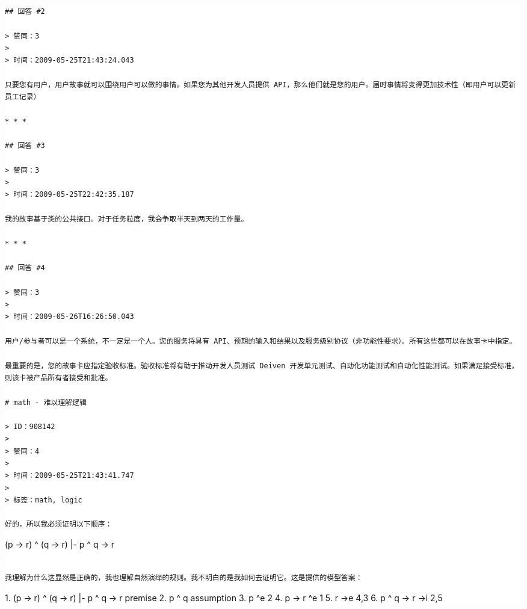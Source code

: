 ```
## 回答 #2

> 赞同：3
> 
> 时间：2009-05-25T21:43:24.043

只要您有用户，用户故事就可以围绕用户可以做的事情。如果您为其他开发人员提供 API，那么他们就是您的用户。届时事情将变得更加技术性（即用户可以更新员工记录）

* * *

## 回答 #3

> 赞同：3
> 
> 时间：2009-05-25T22:42:35.187

我的故事基于类的公共接口。对于任务粒度，我会争取半天到两天的工作量。

* * *

## 回答 #4

> 赞同：3
> 
> 时间：2009-05-26T16:26:50.043

用户/参与者可以是一个系统，不一定是一个人。您的服务将具有 API、预期的输入和结果以及服务级别协议（非功能性要求）。所有这些都可以在故事卡中指定。

最重要的是，您的故事卡应指定验收标准。验收标准将有助于推动开发人员测试 Deiven 开发单元测试、自动化功能测试和自动化性能测试。如果满足接受标准，则该卡被产品所有者接受和批准。

# math - 难以理解逻辑

> ID：908142
> 
> 赞同：4
> 
> 时间：2009-05-25T21:43:41.747
> 
> 标签：math, logic

好的，所以我必须证明以下顺序：

```
(p -> r) ^ (q -> r) |- p ^ q -> r 
```

我理解为什么这显然是正确的，我也理解自然演绎的规则。我不明白的是我如何去证明它。这是提供的模型答案：

```
1\. (p -> r) ^ (q -> r) |- p ^ q -> r     premise
2\. p ^ q                                 assumption
3\. p                                     ^e 2
4\. p -> r                                ^e 1
5\. r                                     ->e 4,3
6\. p ^ q -> r                            ->i 2,5
